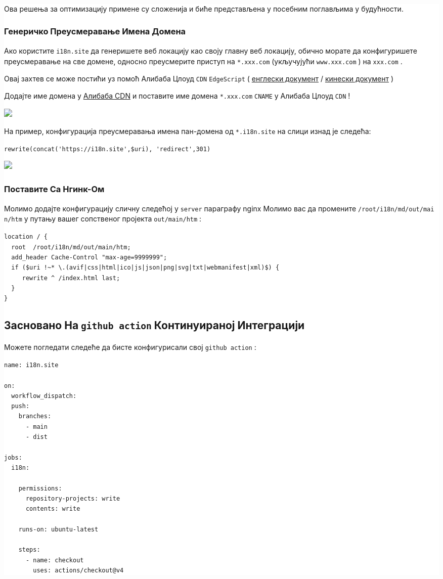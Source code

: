 Ова решења за оптимизацију примене су сложенија и биће представљена у посебним поглављима у будућности.

### Генеричко Преусмеравање Имена Домена

Ако користите `i18n.site` да генеришете веб локацију као своју главну веб локацију, обично морате да конфигуришете преусмеравање на све домене, односно преусмерите приступ на `*.xxx.com` (укључујући `www.xxx.com` ) на `xxx.com` .

Овај захтев се може постићи уз помоћ Алибаба Цлоуд `CDN` `EdgeScript` ( [енглески документ](https://www.alibabacloud.com/help/en/cdn/developer-reference/how-edgescript-works) / [кинески документ](https://help.aliyun.com/zh/cdn/developer-reference/edgescript) )

Додајте име домена у [Алибаба CDN](https://cdn.console.aliyun.com/domain/list) и поставите име домена `*.xxx.com` `CNAME` у Алибаба Цлоуд `CDN` !

![](https://p.3ti.site/1721122000.avif)

На пример, конфигурација преусмеравања имена пан-домена од `*.i18n.site` на слици изнад је следећа:

```
rewrite(concat('https://i18n.site',$uri), 'redirect',301)
```

![](https://p.3ti.site/1721121934.avif)

### Поставите Са Нгинк-Ом

Молимо додајте конфигурацију сличну следећој у `server` параграфу nginx Молимо вас да промените `/root/i18n/md/out/main/htm` у путању вашег сопственог пројекта `out/main/htm` :

```
location / {
  root  /root/i18n/md/out/main/htm;
  add_header Cache-Control "max-age=9999999";
  if ($uri !~* \.(avif|css|html|ico|js|json|png|svg|txt|webmanifest|xml)$) {
     rewrite ^ /index.html last;
  }
}
```

## Засновано На `github action` Континуираној Интеграцији

Можете погледати следеће да бисте конфигурисали свој `github action` :

```
name: i18n.site

on:
  workflow_dispatch:
  push:
    branches:
      - main
      - dist

jobs:
  i18n:

    permissions:
      repository-projects: write
      contents: write

    runs-on: ubuntu-latest

    steps:
      - name: checkout
        uses: actions/checkout@v4
```